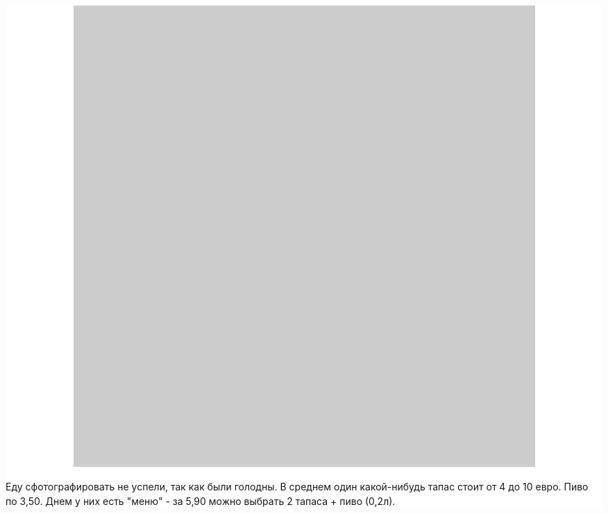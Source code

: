 <a href="https://www.flickr.com/photos/118782975@N05/15123256498" title="DSC02634 by Elevenroute, on Flickr"><img src="/images/bg.png" data-src="https://farm4.staticflickr.com/3915/15123256498_1dbb3a1043_b.jpg" width="1000" height="665" alt="DSC02634"></a>

Еду сфотографировать не успели, так как были голодны. В среднем один какой-нибудь тапас стоит от 4 до 10 евро. Пиво по 3,50. Днем у них есть "меню" - за 5,90 можно выбрать 2 тапаса + пиво (0,2л).
